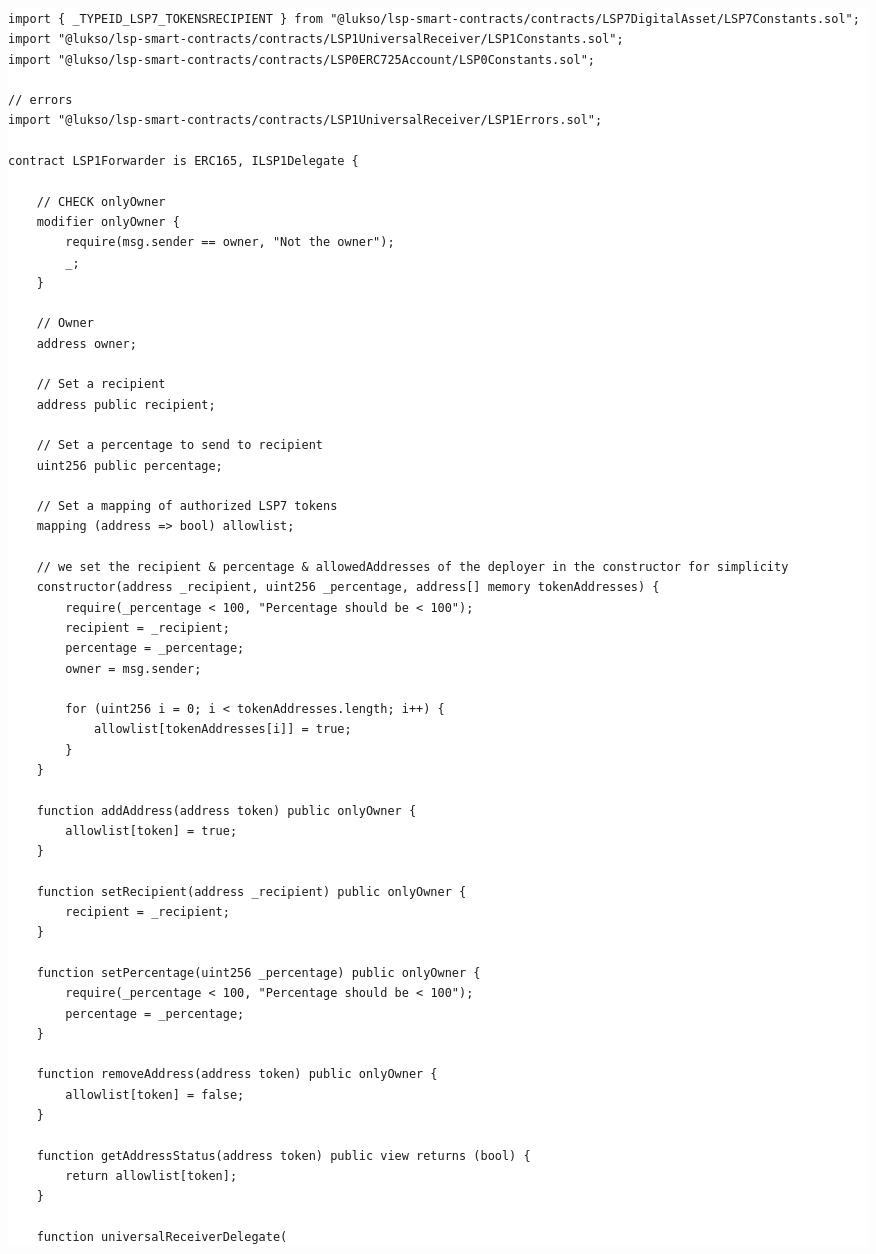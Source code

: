 ```solidity title="LSP1URDForwarder.sol" showLineNumbers
import { _TYPEID_LSP7_TOKENSRECIPIENT } from "@lukso/lsp-smart-contracts/contracts/LSP7DigitalAsset/LSP7Constants.sol";
import "@lukso/lsp-smart-contracts/contracts/LSP1UniversalReceiver/LSP1Constants.sol";
import "@lukso/lsp-smart-contracts/contracts/LSP0ERC725Account/LSP0Constants.sol";

// errors
import "@lukso/lsp-smart-contracts/contracts/LSP1UniversalReceiver/LSP1Errors.sol";

contract LSP1Forwarder is ERC165, ILSP1Delegate {

    // CHECK onlyOwner
    modifier onlyOwner {
        require(msg.sender == owner, "Not the owner");
        _;
    }

    // Owner
    address owner;

    // Set a recipient
    address public recipient;

    // Set a percentage to send to recipient
    uint256 public percentage;

    // Set a mapping of authorized LSP7 tokens
    mapping (address => bool) allowlist;

    // we set the recipient & percentage & allowedAddresses of the deployer in the constructor for simplicity
    constructor(address _recipient, uint256 _percentage, address[] memory tokenAddresses) {
        require(_percentage < 100, "Percentage should be < 100");
        recipient = _recipient;
        percentage = _percentage;
        owner = msg.sender;

        for (uint256 i = 0; i < tokenAddresses.length; i++) {
            allowlist[tokenAddresses[i]] = true;
        }
    }

    function addAddress(address token) public onlyOwner {
        allowlist[token] = true;
    }

    function setRecipient(address _recipient) public onlyOwner {
        recipient = _recipient;
    }

    function setPercentage(uint256 _percentage) public onlyOwner {
        require(_percentage < 100, "Percentage should be < 100");
        percentage = _percentage;
    }

    function removeAddress(address token) public onlyOwner {
        allowlist[token] = false;
    }

    function getAddressStatus(address token) public view returns (bool) {
        return allowlist[token];
    }

    function universalReceiverDelegate(
```